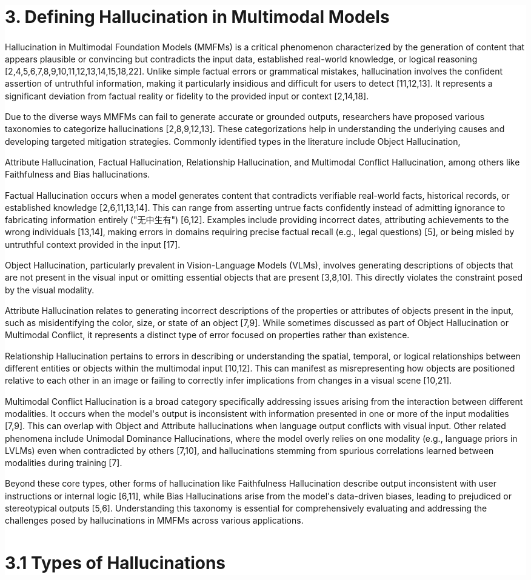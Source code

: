 # 3. Defining Hallucination in Multimodal Models  

Hallucination in Multimodal Foundation Models (MMFMs) is a critical phenomenon characterized by the generation of content that appears plausible or convincing but contradicts the input data, established real-world knowledge, or logical reasoning [2,4,5,6,7,8,9,10,11,12,13,14,15,18,22]. Unlike simple factual errors or grammatical mistakes, hallucination involves the confident assertion of untruthful information, making it particularly insidious and difficult for users to detect [11,12,13]. It represents a significant deviation from factual reality or fidelity to the provided input or context [2,14,18].  

Due to the diverse ways MMFMs can fail to generate accurate or grounded outputs, researchers have proposed various taxonomies to categorize hallucinations [2,8,9,12,13]. These categorizations help in understanding the underlying causes and developing targeted mitigation strategies. Commonly identified types in the literature include Object Hallucination,  

Attribute Hallucination, Factual Hallucination, Relationship Hallucination, and Multimodal Conflict Hallucination, among others like Faithfulness and Bias hallucinations.  

Factual Hallucination occurs when a model generates content that contradicts verifiable real-world facts, historical records, or established knowledge [2,6,11,13,14]. This can range from asserting untrue facts confidently instead of admitting ignorance to fabricating information entirely ("无中生有") [6,12]. Examples include providing incorrect dates, attributing achievements to the wrong individuals [13,14], making errors in domains requiring precise factual recall (e.g., legal questions) [5], or being misled by untruthful context provided in the input [17].  

Object Hallucination, particularly prevalent in Vision-Language Models (VLMs), involves generating descriptions of objects that are not present in the visual input or omitting essential objects that are present [3,8,10]. This directly violates the constraint posed by the visual modality.  

Attribute Hallucination relates to generating incorrect descriptions of the properties or attributes of objects present in the input, such as misidentifying the color, size, or state of an object [7,9]. While sometimes discussed as part of Object Hallucination or Multimodal Conflict, it represents a distinct type of error focused on properties rather than existence.  

Relationship Hallucination pertains to errors in describing or understanding the spatial, temporal, or logical relationships between different entities or objects within the multimodal input [10,12]. This can manifest as misrepresenting how objects are positioned relative to each other in an image or failing to correctly infer implications from changes in a visual scene [10,21].​  

Multimodal Conflict Hallucination is a broad category specifically addressing issues arising from the interaction between different modalities. It occurs when the model's output is inconsistent with information presented in one or more of the input modalities [7,9]. This can overlap with Object and Attribute hallucinations when language output conflicts with visual input. Other related phenomena include Unimodal Dominance Hallucinations, where the model overly relies on one modality (e.g., language priors in LVLMs) even when contradicted by others [7,10], and hallucinations stemming from spurious correlations learned between modalities during training [7].​  

Beyond these core types, other forms of hallucination like Faithfulness Hallucination describe output inconsistent with user instructions or internal logic [6,11], while Bias Hallucinations arise from the model's data-driven biases, leading to prejudiced or stereotypical outputs [5,6]. Understanding this taxonomy is essential for comprehensively evaluating and addressing the challenges posed by hallucinations in MMFMs across various applications.​  

# 3.1 Types of Hallucinations  
